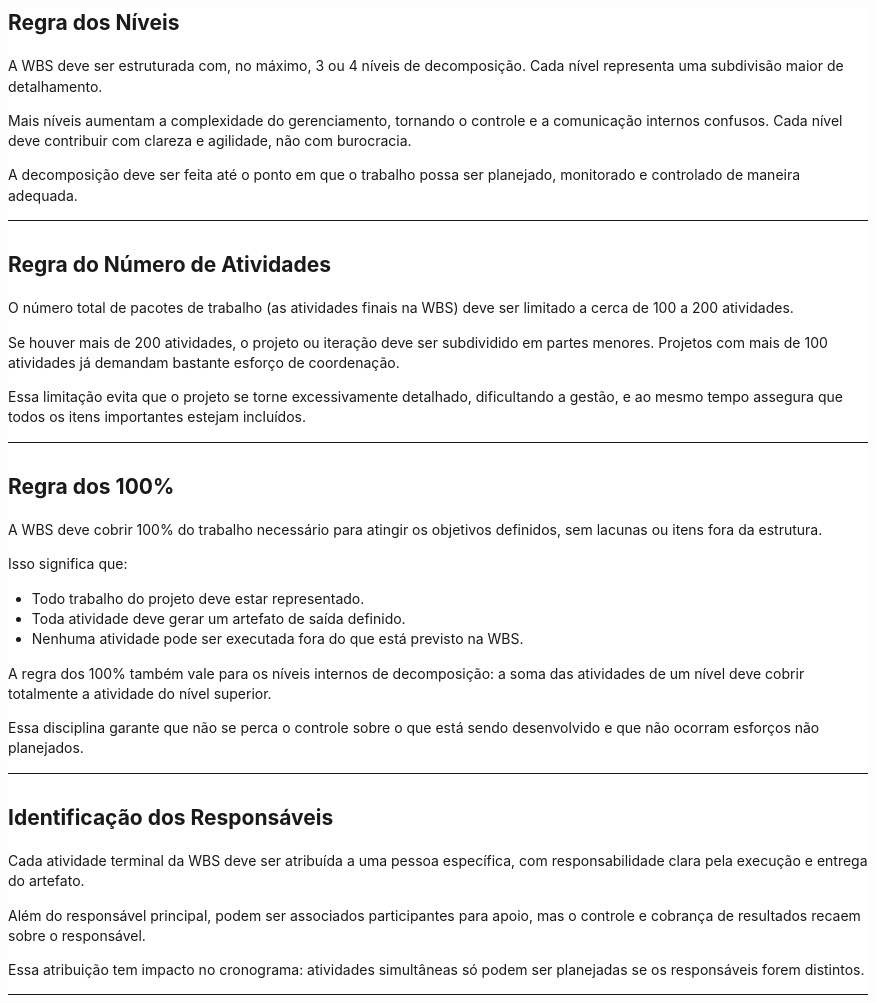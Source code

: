 
## Regra dos Níveis

A WBS deve ser estruturada com, no máximo, 3 ou 4 níveis de decomposição. Cada nível representa uma subdivisão maior de detalhamento.

Mais níveis aumentam a complexidade do gerenciamento, tornando o controle e a comunicação internos confusos. Cada nível deve contribuir com clareza e agilidade, não com burocracia.

A decomposição deve ser feita até o ponto em que o trabalho possa ser planejado, monitorado e controlado de maneira adequada.

---

## Regra do Número de Atividades

O número total de pacotes de trabalho (as atividades finais na WBS) deve ser limitado a cerca de 100 a 200 atividades.

Se houver mais de 200 atividades, o projeto ou iteração deve ser subdividido em partes menores. Projetos com mais de 100 atividades já demandam bastante esforço de coordenação.

Essa limitação evita que o projeto se torne excessivamente detalhado, dificultando a gestão, e ao mesmo tempo assegura que todos os itens importantes estejam incluídos.

---

## Regra dos 100%

A WBS deve cobrir 100% do trabalho necessário para atingir os objetivos definidos, sem lacunas ou itens fora da estrutura.

Isso significa que:
- Todo trabalho do projeto deve estar representado.
- Toda atividade deve gerar um artefato de saída definido.
- Nenhuma atividade pode ser executada fora do que está previsto na WBS.

A regra dos 100% também vale para os níveis internos de decomposição: a soma das atividades de um nível deve cobrir totalmente a atividade do nível superior.

Essa disciplina garante que não se perca o controle sobre o que está sendo desenvolvido e que não ocorram esforços não planejados.

---

## Identificação dos Responsáveis

Cada atividade terminal da WBS deve ser atribuída a uma pessoa específica, com responsabilidade clara pela execução e entrega do artefato.

Além do responsável principal, podem ser associados participantes para apoio, mas o controle e cobrança de resultados recaem sobre o responsável.

Essa atribuição tem impacto no cronograma: atividades simultâneas só podem ser planejadas se os responsáveis forem distintos.

---